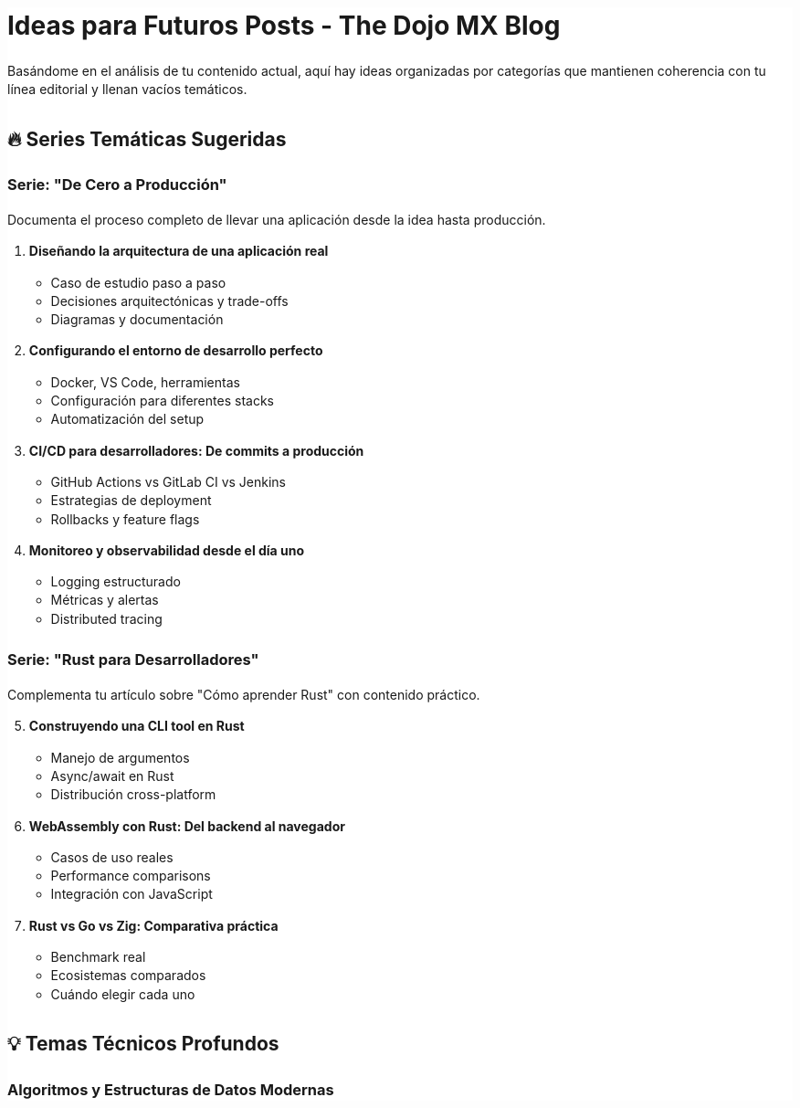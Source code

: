 # Ideas para Futuros Posts - The Dojo MX Blog

Basándome en el análisis de tu contenido actual, aquí hay ideas organizadas por categorías que mantienen coherencia con tu línea editorial y llenan vacíos temáticos.

## 🔥 Series Temáticas Sugeridas

### Serie: "De Cero a Producción"
Documenta el proceso completo de llevar una aplicación desde la idea hasta producción.

1. **Diseñando la arquitectura de una aplicación real**
   - Caso de estudio paso a paso
   - Decisiones arquitectónicas y trade-offs
   - Diagramas y documentación

2. **Configurando el entorno de desarrollo perfecto**
   - Docker, VS Code, herramientas
   - Configuración para diferentes stacks
   - Automatización del setup

3. **CI/CD para desarrolladores: De commits a producción**
   - GitHub Actions vs GitLab CI vs Jenkins
   - Estrategias de deployment
   - Rollbacks y feature flags

4. **Monitoreo y observabilidad desde el día uno**
   - Logging estructurado
   - Métricas y alertas
   - Distributed tracing

### Serie: "Rust para Desarrolladores"
Complementa tu artículo sobre "Cómo aprender Rust" con contenido práctico.

5. **Construyendo una CLI tool en Rust**
   - Manejo de argumentos
   - Async/await en Rust
   - Distribución cross-platform

6. **WebAssembly con Rust: Del backend al navegador**
   - Casos de uso reales
   - Performance comparisons
   - Integración con JavaScript

7. **Rust vs Go vs Zig: Comparativa práctica**
   - Benchmark real
   - Ecosistemas comparados
   - Cuándo elegir cada uno

## 💡 Temas Técnicos Profundos

### Algoritmos y Estructuras de Datos Modernas
